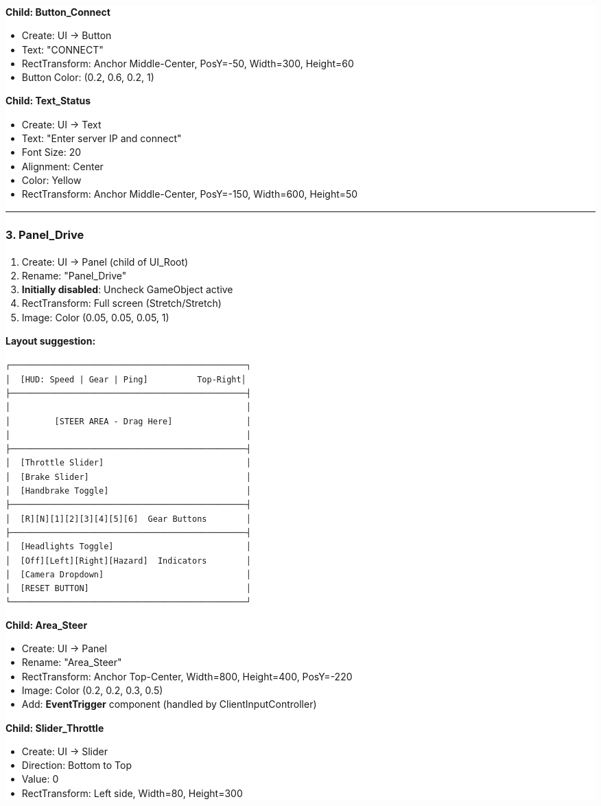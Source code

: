 **Child: Button_Connect**
- Create: UI → Button
- Text: "CONNECT"
- RectTransform: Anchor Middle-Center, PosY=-50, Width=300, Height=60
- Button Color: (0.2, 0.6, 0.2, 1)

**Child: Text_Status**
- Create: UI → Text
- Text: "Enter server IP and connect"
- Font Size: 20
- Alignment: Center
- Color: Yellow
- RectTransform: Anchor Middle-Center, PosY=-150, Width=600, Height=50

---

### **3. Panel_Drive**

1. Create: UI → Panel (child of UI_Root)
2. Rename: "Panel_Drive"
3. **Initially disabled**: Uncheck GameObject active
4. RectTransform: Full screen (Stretch/Stretch)
5. Image: Color (0.05, 0.05, 0.05, 1)

**Layout suggestion:**
```
┌────────────────────────────────────────────────┐
│  [HUD: Speed | Gear | Ping]          Top-Right│
├────────────────────────────────────────────────┤
│                                                │
│         [STEER AREA - Drag Here]               │
│                                                │
├────────────────────────────────────────────────┤
│  [Throttle Slider]                             │
│  [Brake Slider]                                │
│  [Handbrake Toggle]                            │
├────────────────────────────────────────────────┤
│  [R][N][1][2][3][4][5][6]  Gear Buttons        │
├────────────────────────────────────────────────┤
│  [Headlights Toggle]                           │
│  [Off][Left][Right][Hazard]  Indicators        │
│  [Camera Dropdown]                             │
│  [RESET BUTTON]                                │
└────────────────────────────────────────────────┘
```

**Child: Area_Steer**
- Create: UI → Panel
- Rename: "Area_Steer"
- RectTransform: Anchor Top-Center, Width=800, Height=400, PosY=-220
- Image: Color (0.2, 0.2, 0.3, 0.5)
- Add: **EventTrigger** component (handled by ClientInputController)

**Child: Slider_Throttle**
- Create: UI → Slider
- Direction: Bottom to Top
- Value: 0
- RectTransform: Left side, Width=80, Height=300

